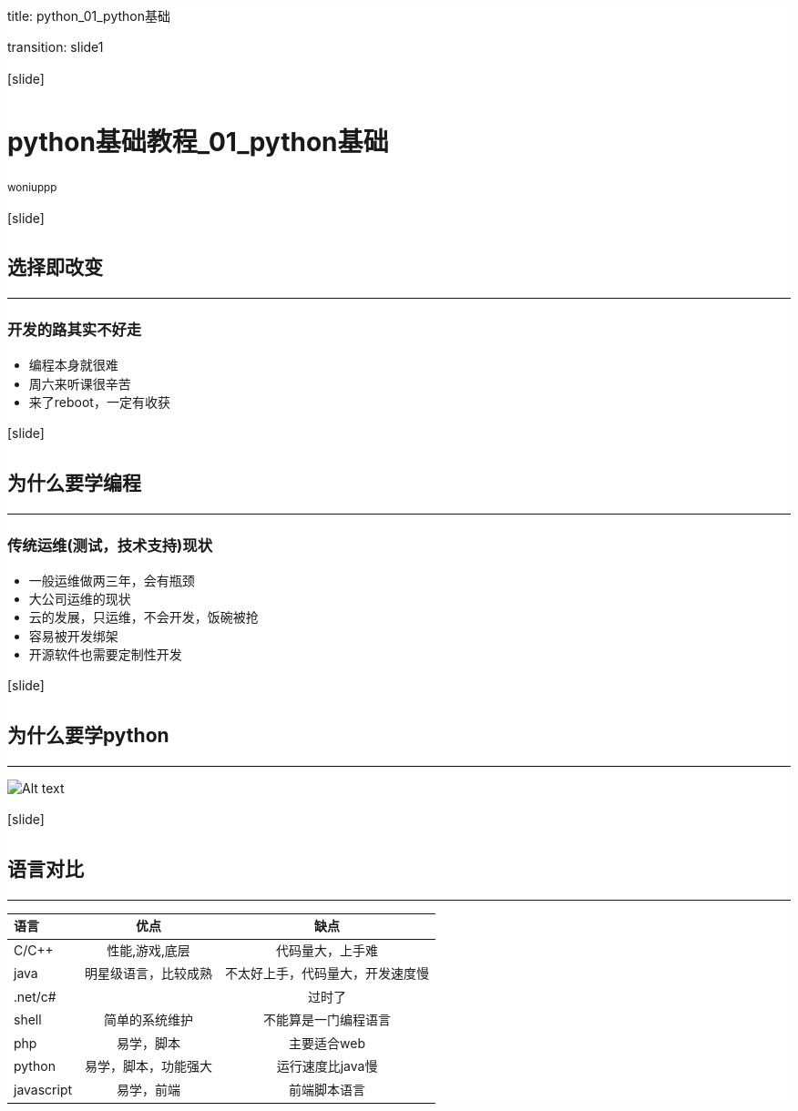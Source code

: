title: python_01_python基础

transition: slide1

[slide]

# python基础教程_01_python基础
<small>woniuppp</small>

[slide]
## 选择即改变
----

### 开发的路其实不好走
* 编程本身就很难
* 周六来听课很辛苦
* 来了reboot，一定有收获

[slide]
## 为什么要学编程
----

### 传统运维(测试，技术支持)现状

* 一般运维做两三年，会有瓶颈
* 大公司运维的现状
* 云的发展，只运维，不会开发，饭碗被抢
* 容易被开发绑架
* 开源软件也需要定制性开发

[slide]
## 为什么要学python
----

![Alt text](../01/python_info1.png)

[slide]
## 语言对比
----

语言 | 优点 | 缺点 
:-------|:------:|:-------:
C/C++|性能,游戏,底层|代码量大，上手难
java|明星级语言，比较成熟|不太好上手，代码量大，开发速度慢
.net/c#||过时了
shell|简单的系统维护|不能算是一门编程语言
php|易学，脚本|主要适合web
python|易学，脚本，功能强大|运行速度比java慢
javascript|易学，前端|前端脚本语言
